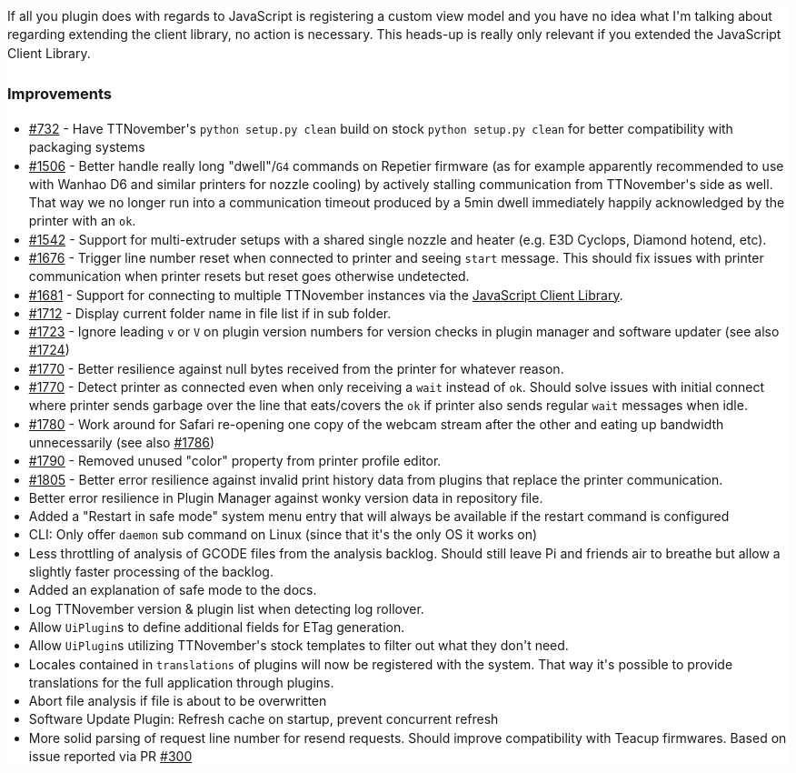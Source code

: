 If all you plugin does with regards to JavaScript is registering a custom view model and you have no idea what I'm talking about regarding extending the client library, no action is necessary. This heads-up is really only relevant if you extended the JavaScript Client Library.

### Improvements

- [#732](https://github.com/foosel/TTNovember/pull/732) - Have TTNovember's `python setup.py clean` build on stock
`python setup.py clean` for better compatibility with packaging systems
- [#1506](https://github.com/foosel/TTNovember/issues/1506) - Better handle really long "dwell"/`G4` commands on Repetier firmware (as for example apparently recommended to use with Wanhao D6 and similar printers for nozzle cooling) by actively stalling communication from TTNovember's side as well. That way we no longer run into a communication timeout produced by a 5min dwell immediately happily acknowledged by the printer with an `ok`.
- [#1542](https://github.com/foosel/TTNovember/issues/1542) - Support for multi-extruder setups with a shared single nozzle and heater (e.g. E3D Cyclops, Diamond hotend, etc).
- [#1676](https://github.com/foosel/TTNovember/issues/1676) - Trigger line number reset when connected to printer and seeing `start` message. This should fix issues with printer communication when printer resets but reset goes otherwise undetected.
- [#1681](https://github.com/foosel/TTNovember/issues/1681) - Support for connecting to multiple TTNovember instances via the [JavaScript Client Library](http://docs.octoprint.org/en/master/jsclientlib/index.html).
- [#1712](https://github.com/foosel/TTNovember/issues/1712) - Display current folder name in file list if in sub folder.
- [#1723](https://github.com/foosel/TTNovember/issues/1723) - Ignore leading `v` or `V` on plugin version numbers for version checks in plugin manager and software updater (see also [#1724](https://github.com/foosel/TTNovember/pull/1724))
- [#1770](https://github.com/foosel/TTNovember/issues/1770) - Better resilience against null bytes received from the printer for whatever reason.
- [#1770](https://github.com/foosel/TTNovember/issues/1770) - Detect printer as connected even when only receiving a `wait` instead of `ok`. Should solve issues with initial connect where printer sends garbage over the line that eats/covers the `ok` if printer also sends regular `wait` messages when idle.
- [#1780](https://github.com/foosel/TTNovember/issues/1780) - Work around for Safari re-opening one copy of the webcam stream after the other and eating up bandwidth unnecessarily (see also [#1786](https://github.com/foosel/TTNovember/issues/1786))
- [#1790](https://github.com/foosel/TTNovember/issues/1790) - Removed unused "color" property from printer profile editor.
- [#1805](https://github.com/foosel/TTNovember/issues/1805) - Better error resilience against invalid print history data from plugins that replace the printer communication.
- Better error resilience in Plugin Manager against wonky version data in repository file.
- Added a "Restart in safe mode" system menu entry that will always be available if the restart command is configured
- CLI: Only offer `daemon` sub command on Linux (since that it's the only OS it works on)
- Less throttling of analysis of GCODE files from the analysis backlog. Should still leave Pi and friends air to breathe but allow a slightly faster processing of the backlog.
- Added an explanation of safe mode to the docs.
- Log TTNovember version & plugin list when detecting log rollover.
- Allow `UiPlugin`s to define additional fields for ETag generation.
- Allow `UiPlugin`s utilizing TTNovember's stock templates to filter out what they don't need.
- Locales contained in `translations` of plugins will now be registered with the system. That way it's possible to provide translations for the full application through plugins.
- Abort file analysis if file is about to be overwritten
- Software Update Plugin: Refresh cache on startup, prevent concurrent refresh
- More solid parsing of request line number for resend requests. Should improve compatibility with Teacup firmwares. Based on issue reported via PR [#300](https://github.com/foosel/TTNovember/pull/300)
